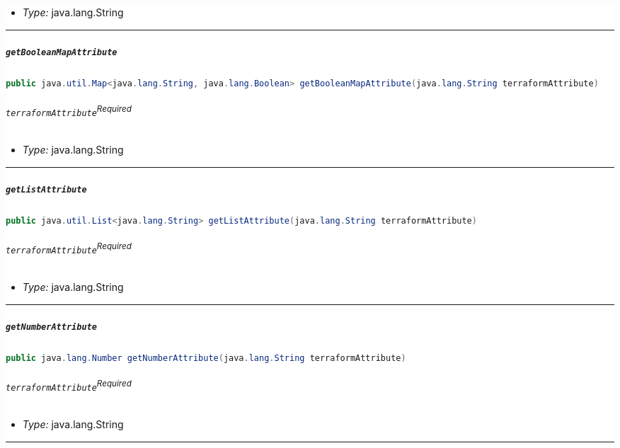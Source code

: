 - *Type:* java.lang.String

---

##### `getBooleanMapAttribute` <a name="getBooleanMapAttribute" id="rhizo-co-terraform-provider-oci.identityDomainsCustomerSecretKey.IdentityDomainsCustomerSecretKey.getBooleanMapAttribute"></a>

```java
public java.util.Map<java.lang.String, java.lang.Boolean> getBooleanMapAttribute(java.lang.String terraformAttribute)
```

###### `terraformAttribute`<sup>Required</sup> <a name="terraformAttribute" id="rhizo-co-terraform-provider-oci.identityDomainsCustomerSecretKey.IdentityDomainsCustomerSecretKey.getBooleanMapAttribute.parameter.terraformAttribute"></a>

- *Type:* java.lang.String

---

##### `getListAttribute` <a name="getListAttribute" id="rhizo-co-terraform-provider-oci.identityDomainsCustomerSecretKey.IdentityDomainsCustomerSecretKey.getListAttribute"></a>

```java
public java.util.List<java.lang.String> getListAttribute(java.lang.String terraformAttribute)
```

###### `terraformAttribute`<sup>Required</sup> <a name="terraformAttribute" id="rhizo-co-terraform-provider-oci.identityDomainsCustomerSecretKey.IdentityDomainsCustomerSecretKey.getListAttribute.parameter.terraformAttribute"></a>

- *Type:* java.lang.String

---

##### `getNumberAttribute` <a name="getNumberAttribute" id="rhizo-co-terraform-provider-oci.identityDomainsCustomerSecretKey.IdentityDomainsCustomerSecretKey.getNumberAttribute"></a>

```java
public java.lang.Number getNumberAttribute(java.lang.String terraformAttribute)
```

###### `terraformAttribute`<sup>Required</sup> <a name="terraformAttribute" id="rhizo-co-terraform-provider-oci.identityDomainsCustomerSecretKey.IdentityDomainsCustomerSecretKey.getNumberAttribute.parameter.terraformAttribute"></a>

- *Type:* java.lang.String

---
